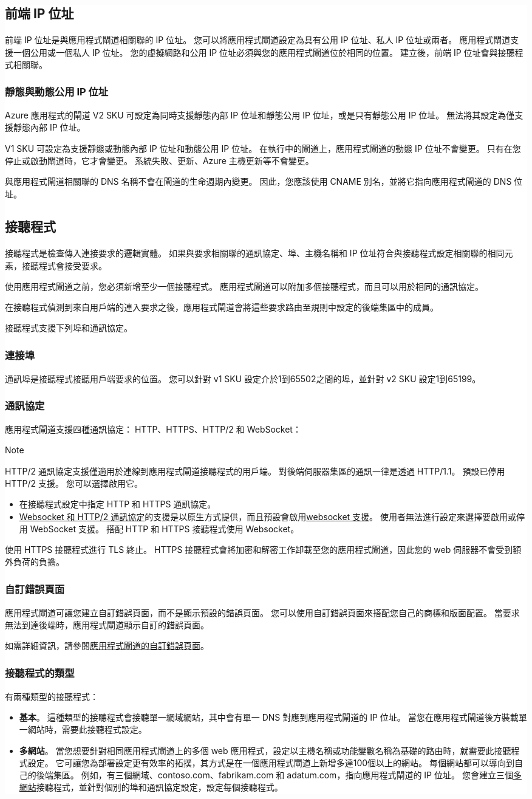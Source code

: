 ## <a name="frontend-ip-addresses"></a>前端 IP 位址

前端 IP 位址是與應用程式閘道相關聯的 IP 位址。 您可以將應用程式閘道設定為具有公用 IP 位址、私人 IP 位址或兩者。 應用程式閘道支援一個公用或一個私人 IP 位址。 您的虛擬網路和公用 IP 位址必須與您的應用程式閘道位於相同的位置。 建立後，前端 IP 位址會與接聽程式相關聯。

### <a name="static-versus-dynamic-public-ip-address"></a>靜態與動態公用 IP 位址

Azure 應用程式的閘道 V2 SKU 可設定為同時支援靜態內部 IP 位址和靜態公用 IP 位址，或是只有靜態公用 IP 位址。 無法將其設定為僅支援靜態內部 IP 位址。

V1 SKU 可設定為支援靜態或動態內部 IP 位址和動態公用 IP 位址。 在執行中的閘道上，應用程式閘道的動態 IP 位址不會變更。 只有在您停止或啟動閘道時，它才會變更。 系統失敗、更新、Azure 主機更新等不會變更。 

與應用程式閘道相關聯的 DNS 名稱不會在閘道的生命週期內變更。 因此，您應該使用 CNAME 別名，並將它指向應用程式閘道的 DNS 位址。

## <a name="listeners"></a>接聽程式

接聽程式是檢查傳入連接要求的邏輯實體。 如果與要求相關聯的通訊協定、埠、主機名稱和 IP 位址符合與接聽程式設定相關聯的相同元素，接聽程式會接受要求。

使用應用程式閘道之前，您必須新增至少一個接聽程式。 應用程式閘道可以附加多個接聽程式，而且可以用於相同的通訊協定。

在接聽程式偵測到來自用戶端的連入要求之後，應用程式閘道會將這些要求路由至規則中設定的後端集區中的成員。

接聽程式支援下列埠和通訊協定。

### <a name="ports"></a>連接埠

通訊埠是接聽程式接聽用戶端要求的位置。 您可以針對 v1 SKU 設定介於1到65502之間的埠，並針對 v2 SKU 設定1到65199。

### <a name="protocols"></a>通訊協定

應用程式閘道支援四種通訊協定： HTTP、HTTPS、HTTP/2 和 WebSocket：
>[!NOTE]
>HTTP/2 通訊協定支援僅適用於連線到應用程式閘道接聽程式的用戶端。 對後端伺服器集區的通訊一律是透過 HTTP/1.1。 預設已停用 HTTP/2 支援。 您可以選擇啟用它。

- 在接聽程式設定中指定 HTTP 和 HTTPS 通訊協定。
- [Websocket 和 HTTP/2 通訊協定](features.md#websocket-and-http2-traffic)的支援是以原生方式提供，而且預設會啟用[websocket 支援](application-gateway-websocket.md)。 使用者無法進行設定來選擇要啟用或停用 WebSocket 支援。 搭配 HTTP 和 HTTPS 接聽程式使用 Websocket。

使用 HTTPS 接聽程式進行 TLS 終止。 HTTPS 接聽程式會將加密和解密工作卸載至您的應用程式閘道，因此您的 web 伺服器不會受到額外負荷的負擔。

### <a name="custom-error-pages"></a>自訂錯誤頁面

應用程式閘道可讓您建立自訂錯誤頁面，而不是顯示預設的錯誤頁面。 您可以使用自訂錯誤頁面來搭配您自己的商標和版面配置。 當要求無法到達後端時，應用程式閘道顯示自訂的錯誤頁面。

如需詳細資訊，請參閱[應用程式閘道的自訂錯誤頁面](custom-error.md)。

### <a name="types-of-listeners"></a>接聽程式的類型

有兩種類型的接聽程式：

- **基本**。 這種類型的接聽程式會接聽單一網域網站，其中會有單一 DNS 對應到應用程式閘道的 IP 位址。 當您在應用程式閘道後方裝載單一網站時，需要此接聽程式設定。

- **多網站**。 當您想要針對相同應用程式閘道上的多個 web 應用程式，設定以主機名稱或功能變數名稱為基礎的路由時，就需要此接聽程式設定。 它可讓您為部署設定更有效率的拓撲，其方式是在一個應用程式閘道上新增多達100個以上的網站。 每個網站都可以導向到自己的後端集區。 例如，有三個網域、contoso.com、fabrikam.com 和 adatum.com，指向應用程式閘道的 IP 位址。 您會建立三個[多網站](multiple-site-overview.md)接聽程式，並針對個別的埠和通訊協定設定，設定每個接聽程式。 

